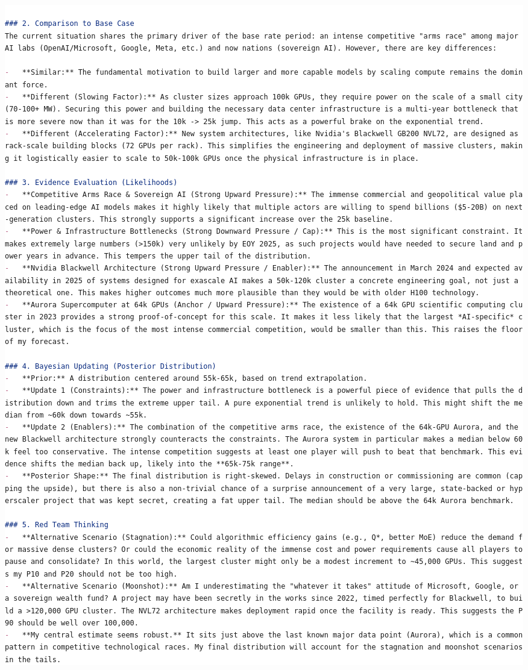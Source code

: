 ```md

### 2. Comparison to Base Case
The current situation shares the primary driver of the base rate period: an intense competitive "arms race" among major AI labs (OpenAI/Microsoft, Google, Meta, etc.) and now nations (sovereign AI). However, there are key differences:

-   **Similar:** The fundamental motivation to build larger and more capable models by scaling compute remains the dominant force.
-   **Different (Slowing Factor):** As cluster sizes approach 100k GPUs, they require power on the scale of a small city (70-100+ MW). Securing this power and building the necessary data center infrastructure is a multi-year bottleneck that is more severe now than it was for the 10k -> 25k jump. This acts as a powerful brake on the exponential trend.
-   **Different (Accelerating Factor):** New system architectures, like Nvidia's Blackwell GB200 NVL72, are designed as rack-scale building blocks (72 GPUs per rack). This simplifies the engineering and deployment of massive clusters, making it logistically easier to scale to 50k-100k GPUs once the physical infrastructure is in place.

### 3. Evidence Evaluation (Likelihoods)
-   **Competitive Arms Race & Sovereign AI (Strong Upward Pressure):** The immense commercial and geopolitical value placed on leading-edge AI models makes it highly likely that multiple actors are willing to spend billions ($5-20B) on next-generation clusters. This strongly supports a significant increase over the 25k baseline.
-   **Power & Infrastructure Bottlenecks (Strong Downward Pressure / Cap):** This is the most significant constraint. It makes extremely large numbers (>150k) very unlikely by EOY 2025, as such projects would have needed to secure land and power years in advance. This tempers the upper tail of the distribution.
-   **Nvidia Blackwell Architecture (Strong Upward Pressure / Enabler):** The announcement in March 2024 and expected availability in 2025 of systems designed for exascale AI makes a 50k-120k cluster a concrete engineering goal, not just a theoretical one. This makes higher outcomes much more plausible than they would be with older H100 technology.
-   **Aurora Supercomputer at 64k GPUs (Anchor / Upward Pressure):** The existence of a 64k GPU scientific computing cluster in 2023 provides a strong proof-of-concept for this scale. It makes it less likely that the largest *AI-specific* cluster, which is the focus of the most intense commercial competition, would be smaller than this. This raises the floor of my forecast.

### 4. Bayesian Updating (Posterior Distribution)
-   **Prior:** A distribution centered around 55k-65k, based on trend extrapolation.
-   **Update 1 (Constraints):** The power and infrastructure bottleneck is a powerful piece of evidence that pulls the distribution down and trims the extreme upper tail. A pure exponential trend is unlikely to hold. This might shift the median from ~60k down towards ~55k.
-   **Update 2 (Enablers):** The combination of the competitive arms race, the existence of the 64k-GPU Aurora, and the new Blackwell architecture strongly counteracts the constraints. The Aurora system in particular makes a median below 60k feel too conservative. The intense competition suggests at least one player will push to beat that benchmark. This evidence shifts the median back up, likely into the **65k-75k range**.
-   **Posterior Shape:** The final distribution is right-skewed. Delays in construction or commissioning are common (capping the upside), but there is also a non-trivial chance of a surprise announcement of a very large, state-backed or hyperscaler project that was kept secret, creating a fat upper tail. The median should be above the 64k Aurora benchmark.

### 5. Red Team Thinking
-   **Alternative Scenario (Stagnation):** Could algorithmic efficiency gains (e.g., Q*, better MoE) reduce the demand for massive dense clusters? Or could the economic reality of the immense cost and power requirements cause all players to pause and consolidate? In this world, the largest cluster might only be a modest increment to ~45,000 GPUs. This suggests my P10 and P20 should not be too high.
-   **Alternative Scenario (Moonshot):** Am I underestimating the "whatever it takes" attitude of Microsoft, Google, or a sovereign wealth fund? A project may have been secretly in the works since 2022, timed perfectly for Blackwell, to build a >120,000 GPU cluster. The NVL72 architecture makes deployment rapid once the facility is ready. This suggests the P90 should be well over 100,000.
-   **My central estimate seems robust.** It sits just above the last known major data point (Aurora), which is a common pattern in competitive technological races. My final distribution will account for the stagnation and moonshot scenarios in the tails.
```